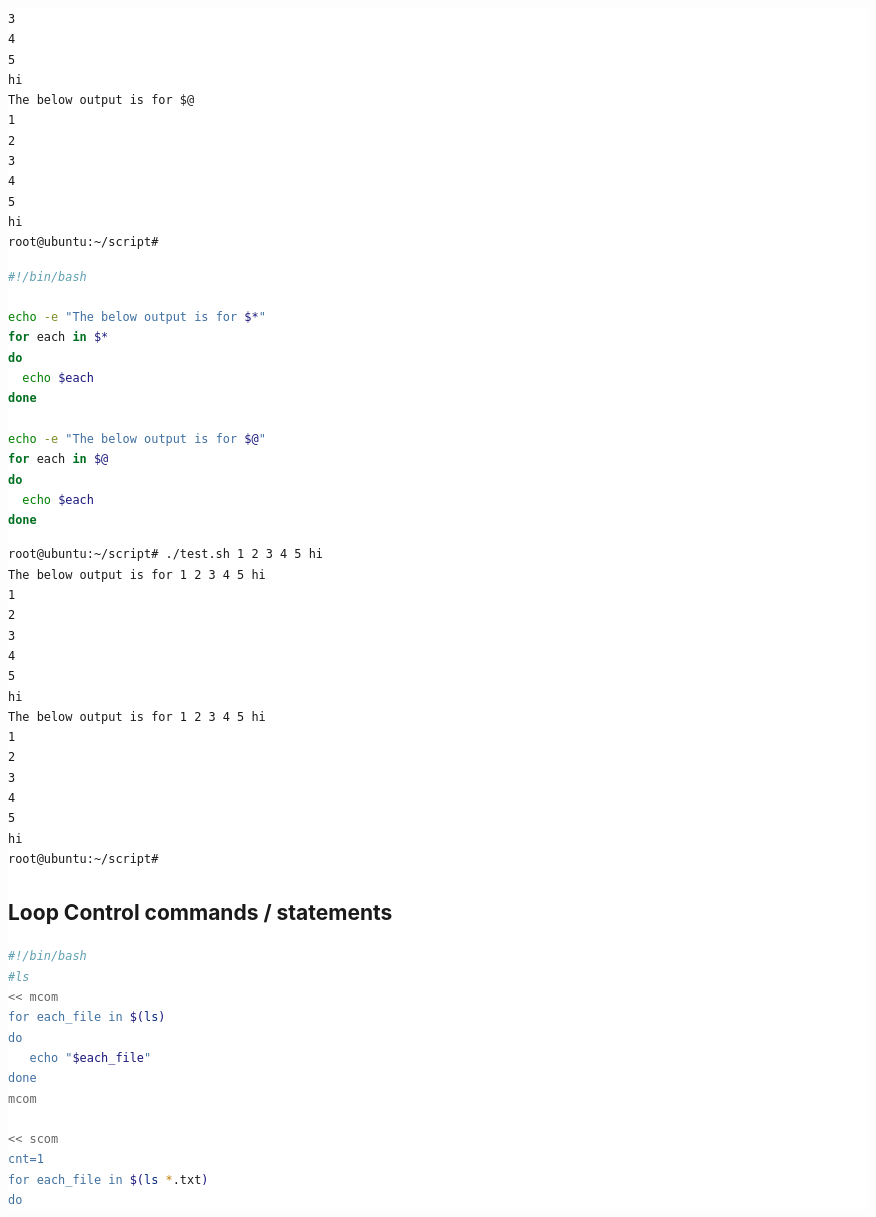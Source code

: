 ```
3
4
5
hi
The below output is for $@
1
2
3
4
5
hi
root@ubuntu:~/script# 
```

```sh
#!/bin/bash

echo -e "The below output is for $*"
for each in $*
do
  echo $each
done

echo -e "The below output is for $@"
for each in $@
do
  echo $each
done
```

```
root@ubuntu:~/script# ./test.sh 1 2 3 4 5 hi 
The below output is for 1 2 3 4 5 hi
1
2
3
4
5
hi
The below output is for 1 2 3 4 5 hi
1
2
3
4
5
hi
root@ubuntu:~/script# 
```

## Loop Control commands / statements
```sh
#!/bin/bash
#ls
<< mcom
for each_file in $(ls)
do
   echo "$each_file"
done
mcom

<< scom
cnt=1
for each_file in $(ls *.txt)
do
```